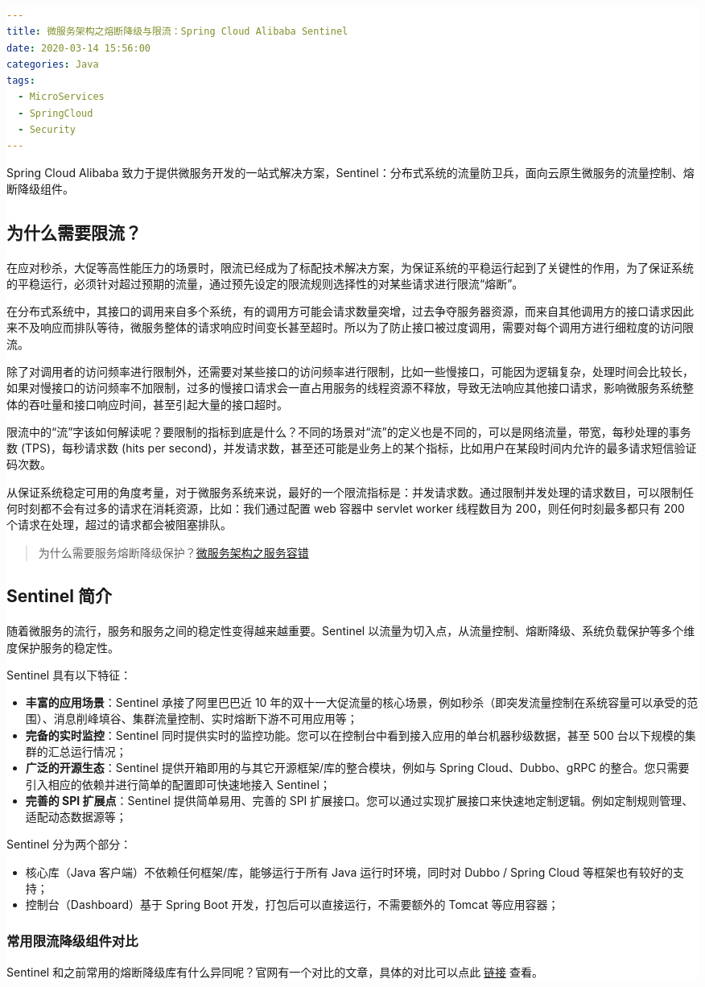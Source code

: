 ```yaml
---
title: 微服务架构之熔断降级与限流：Spring Cloud Alibaba Sentinel
date: 2020-03-14 15:56:00
categories: Java
tags:
  - MicroServices
  - SpringCloud
  - Security
---
```


Spring Cloud Alibaba 致力于提供微服务开发的一站式解决方案，Sentinel：分布式系统的流量防卫兵，面向云原生微服务的流量控制、熔断降级组件。



## 为什么需要限流？

在应对秒杀，大促等高性能压力的场景时，限流已经成为了标配技术解决方案，为保证系统的平稳运行起到了关键性的作用，为了保证系统的平稳运行，必须针对超过预期的流量，通过预先设定的限流规则选择性的对某些请求进行限流“熔断”。

在分布式系统中，其接口的调用来自多个系统，有的调用方可能会请求数量突增，过去争夺服务器资源，而来自其他调用方的接口请求因此来不及响应而排队等待，微服务整体的请求响应时间变长甚至超时。所以为了防止接口被过度调用，需要对每个调用方进行细粒度的访问限流。

除了对调用者的访问频率进行限制外，还需要对某些接口的访问频率进行限制，比如一些慢接口，可能因为逻辑复杂，处理时间会比较长，如果对慢接口的访问频率不加限制，过多的慢接口请求会一直占用服务的线程资源不释放，导致无法响应其他接口请求，影响微服务系统整体的吞吐量和接口响应时间，甚至引起大量的接口超时。

限流中的“流”字该如何解读呢？要限制的指标到底是什么？不同的场景对“流”的定义也是不同的，可以是网络流量，带宽，每秒处理的事务数 (TPS)，每秒请求数 (hits per second)，并发请求数，甚至还可能是业务上的某个指标，比如用户在某段时间内允许的最多请求短信验证码次数。

从保证系统稳定可用的角度考量，对于微服务系统来说，最好的一个限流指标是：并发请求数。通过限制并发处理的请求数目，可以限制任何时刻都不会有过多的请求在消耗资源，比如：我们通过配置 web 容器中 servlet worker 线程数目为 200，则任何时刻最多都只有 200 个请求在处理，超过的请求都会被阻塞排队。

> 为什么需要服务熔断降级保护？[微服务架构之服务容错](https://xinlichao.cn/2020/02/19/back-end/java/spring-cloud-hystrix/)

## Sentinel 简介

随着微服务的流行，服务和服务之间的稳定性变得越来越重要。Sentinel 以流量为切入点，从流量控制、熔断降级、系统负载保护等多个维度保护服务的稳定性。

Sentinel 具有以下特征：

- **丰富的应用场景**：Sentinel 承接了阿里巴巴近 10 年的双十一大促流量的核心场景，例如秒杀（即突发流量控制在系统容量可以承受的范围）、消息削峰填谷、集群流量控制、实时熔断下游不可用应用等；
- **完备的实时监控**：Sentinel 同时提供实时的监控功能。您可以在控制台中看到接入应用的单台机器秒级数据，甚至 500 台以下规模的集群的汇总运行情况；
- **广泛的开源生态**：Sentinel 提供开箱即用的与其它开源框架/库的整合模块，例如与 Spring Cloud、Dubbo、gRPC 的整合。您只需要引入相应的依赖并进行简单的配置即可快速地接入 Sentinel；
- **完善的 SPI 扩展点**：Sentinel 提供简单易用、完善的 SPI 扩展接口。您可以通过实现扩展接口来快速地定制逻辑。例如定制规则管理、适配动态数据源等；

Sentinel 分为两个部分：

- 核心库（Java 客户端）不依赖任何框架/库，能够运行于所有 Java 运行时环境，同时对 Dubbo / Spring Cloud 等框架也有较好的支持；
- 控制台（Dashboard）基于 Spring Boot 开发，打包后可以直接运行，不需要额外的 Tomcat 等应用容器；

### 常用限流降级组件对比

Sentinel 和之前常用的熔断降级库有什么异同呢？官网有一个对比的文章，具体的对比可以点此 [链接](https://github.com/alibaba/Sentinel/wiki/Sentinel-%E4%B8%8E-Hystrix-%E7%9A%84%E5%AF%B9%E6%AF%94) 查看。
